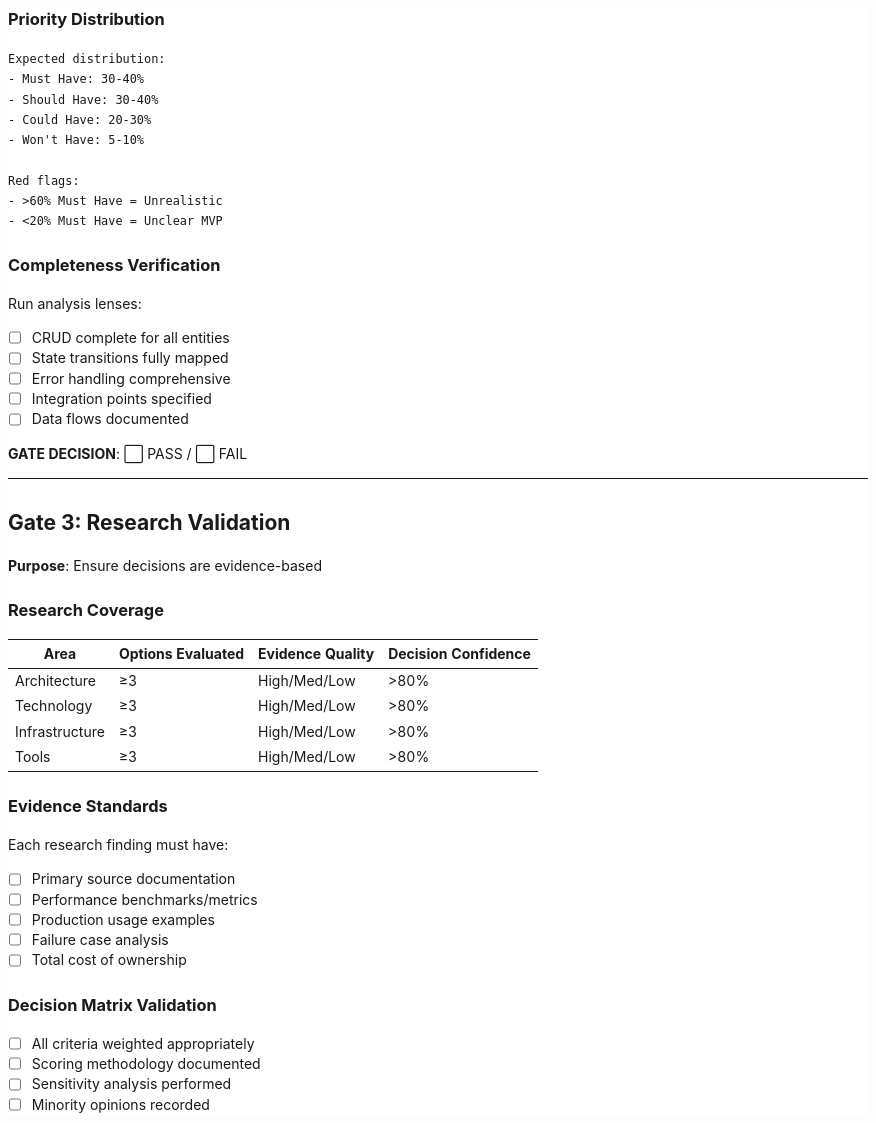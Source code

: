 ### Priority Distribution
```
Expected distribution:
- Must Have: 30-40%
- Should Have: 30-40%  
- Could Have: 20-30%
- Won't Have: 5-10%

Red flags:
- >60% Must Have = Unrealistic
- <20% Must Have = Unclear MVP
```

### Completeness Verification
Run analysis lenses:
- [ ] CRUD complete for all entities
- [ ] State transitions fully mapped
- [ ] Error handling comprehensive
- [ ] Integration points specified
- [ ] Data flows documented

**GATE DECISION**: ⬜ PASS / ⬜ FAIL

---

## Gate 3: Research Validation
**Purpose**: Ensure decisions are evidence-based

### Research Coverage
| Area | Options Evaluated | Evidence Quality | Decision Confidence |
|------|------------------|------------------|-------------------|
| Architecture | ≥3 | High/Med/Low | >80% |
| Technology | ≥3 | High/Med/Low | >80% |
| Infrastructure | ≥3 | High/Med/Low | >80% |
| Tools | ≥3 | High/Med/Low | >80% |

### Evidence Standards
Each research finding must have:
- [ ] Primary source documentation
- [ ] Performance benchmarks/metrics
- [ ] Production usage examples
- [ ] Failure case analysis
- [ ] Total cost of ownership

### Decision Matrix Validation
- [ ] All criteria weighted appropriately
- [ ] Scoring methodology documented
- [ ] Sensitivity analysis performed
- [ ] Minority opinions recorded
